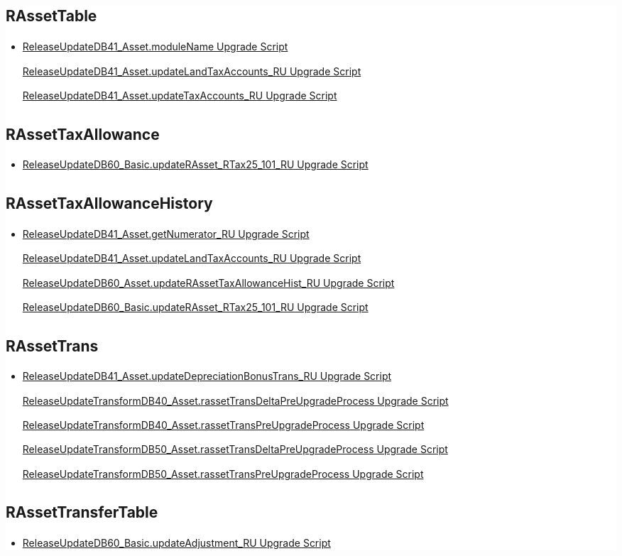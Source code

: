 ## RAssetTable

  -  
    [ReleaseUpdateDB41\_Asset.moduleName Upgrade Script](releaseupdatedb41-asset-modulename-upgrade-script.md)
    
    [ReleaseUpdateDB41\_Asset.updateLandTaxAccounts\_RU Upgrade Script](releaseupdatedb41-asset-updatelandtaxaccounts-ru-upgrade-script.md)
    
    [ReleaseUpdateDB41\_Asset.updateTaxAccounts\_RU Upgrade Script](releaseupdatedb41-asset-updatetaxaccounts-ru-upgrade-script.md)

## RAssetTaxAllowance

  -  
    [ReleaseUpdateDB60\_Basic.updateRAsset\_RTax25\_101\_RU Upgrade Script](releaseupdatedb60-basic-updaterasset-rtax25-101-ru-upgrade-script.md)

## RAssetTaxAllowanceHistory

  -  
    [ReleaseUpdateDB41\_Asset.getNumerator\_RU Upgrade Script](releaseupdatedb41-asset-getnumerator-ru-upgrade-script.md)
    
    [ReleaseUpdateDB41\_Asset.updateLandTaxAccounts\_RU Upgrade Script](releaseupdatedb41-asset-updatelandtaxaccounts-ru-upgrade-script.md)
    
    [ReleaseUpdateDB60\_Asset.updateRAssetTaxAllowanceHist\_RU Upgrade Script](releaseupdatedb60-asset-updaterassettaxallowancehist-ru-upgrade-script.md)
    
    [ReleaseUpdateDB60\_Basic.updateRAsset\_RTax25\_101\_RU Upgrade Script](releaseupdatedb60-basic-updaterasset-rtax25-101-ru-upgrade-script.md)

## RAssetTrans

  -  
    [ReleaseUpdateDB41\_Asset.updateDepreciationBonusTrans\_RU Upgrade Script](releaseupdatedb41-asset-updatedepreciationbonustrans-ru-upgrade-script.md)
    
    [ReleaseUpdateTransformDB40\_Asset.rassetTransDeltaPreUpgradeProcess Upgrade Script](releaseupdatetransformdb40-asset-rassettransdeltapreupgradeprocess-upgrade-script.md)
    
    [ReleaseUpdateTransformDB40\_Asset.rassetTransPreUpgradeProcess Upgrade Script](releaseupdatetransformdb40-asset-rassettranspreupgradeprocess-upgrade-script.md)
    
    [ReleaseUpdateTransformDB50\_Asset.rassetTransDeltaPreUpgradeProcess Upgrade Script](releaseupdatetransformdb50-asset-rassettransdeltapreupgradeprocess-upgrade-script.md)
    
    [ReleaseUpdateTransformDB50\_Asset.rassetTransPreUpgradeProcess Upgrade Script](releaseupdatetransformdb50-asset-rassettranspreupgradeprocess-upgrade-script.md)

## RAssetTransferTable

  -  
    [ReleaseUpdateDB60\_Basic.updateAdjustment\_RU Upgrade Script](releaseupdatedb60-basic-updateadjustment-ru-upgrade-script.md)
